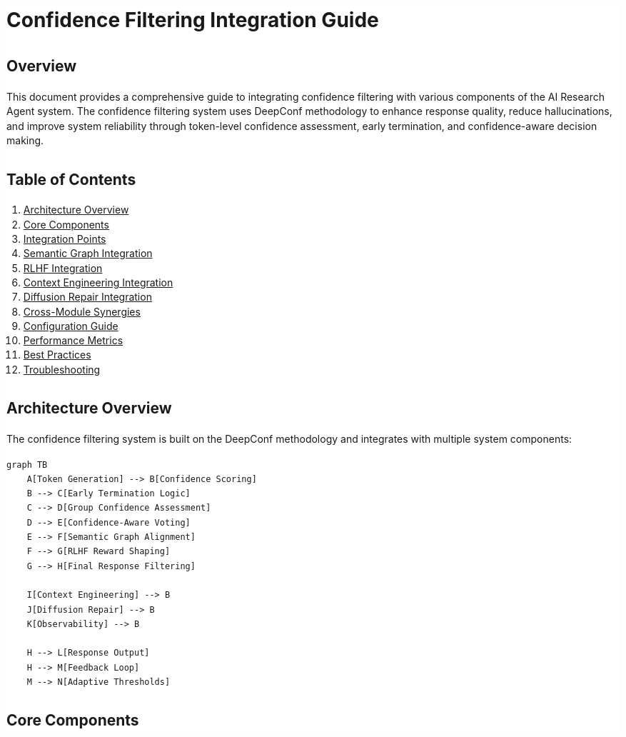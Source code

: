 # Confidence Filtering Integration Guide

## Overview

This document provides a comprehensive guide to integrating confidence filtering with various components of the AI Research Agent system. The confidence filtering system uses DeepConf methodology to enhance response quality, reduce hallucinations, and improve system reliability through token-level confidence assessment, early termination, and confidence-aware decision making.

## Table of Contents

1. [Architecture Overview](#architecture-overview)
2. [Core Components](#core-components)
3. [Integration Points](#integration-points)
4. [Semantic Graph Integration](#semantic-graph-integration)
5. [RLHF Integration](#rlhf-integration)
6. [Context Engineering Integration](#context-engineering-integration)
7. [Diffusion Repair Integration](#diffusion-repair-integration)
8. [Cross-Module Synergies](#cross-module-synergies)
9. [Configuration Guide](#configuration-guide)
10. [Performance Metrics](#performance-metrics)
11. [Best Practices](#best-practices)
12. [Troubleshooting](#troubleshooting)

## Architecture Overview

The confidence filtering system is built on the DeepConf methodology and integrates with multiple system components:

```mermaid
graph TB
    A[Token Generation] --> B[Confidence Scoring]
    B --> C[Early Termination Logic]
    C --> D[Group Confidence Assessment]
    D --> E[Confidence-Aware Voting]
    E --> F[Semantic Graph Alignment]
    F --> G[RLHF Reward Shaping]
    G --> H[Final Response Filtering]
    
    I[Context Engineering] --> B
    J[Diffusion Repair] --> B
    K[Observability] --> B
    
    H --> L[Response Output]
    H --> M[Feedback Loop]
    M --> N[Adaptive Thresholds]
```

## Core Components
